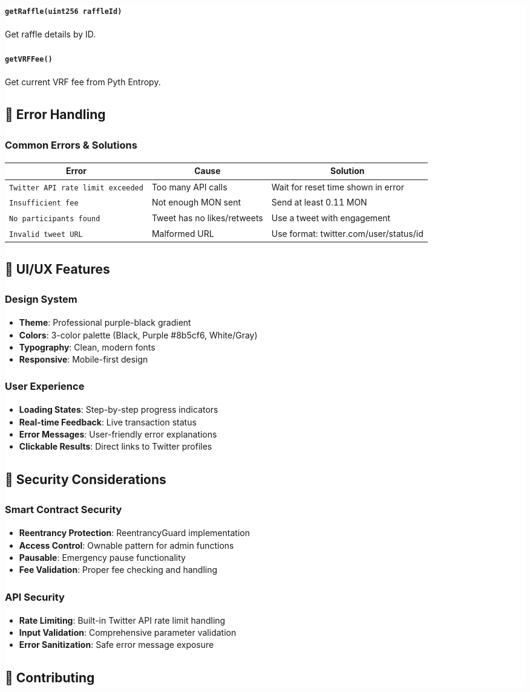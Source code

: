 #### `getRaffle(uint256 raffleId)`
Get raffle details by ID.

#### `getVRFFee()`
Get current VRF fee from Pyth Entropy.

## 🚨 Error Handling

### Common Errors & Solutions

| Error | Cause | Solution |
|-------|-------|----------|
| `Twitter API rate limit exceeded` | Too many API calls | Wait for reset time shown in error |
| `Insufficient fee` | Not enough MON sent | Send at least 0.11 MON |
| `No participants found` | Tweet has no likes/retweets | Use a tweet with engagement |
| `Invalid tweet URL` | Malformed URL | Use format: twitter.com/user/status/id |

## 🎨 UI/UX Features

### Design System
- **Theme**: Professional purple-black gradient
- **Colors**: 3-color palette (Black, Purple #8b5cf6, White/Gray)
- **Typography**: Clean, modern fonts
- **Responsive**: Mobile-first design

### User Experience
- **Loading States**: Step-by-step progress indicators
- **Real-time Feedback**: Live transaction status
- **Error Messages**: User-friendly error explanations
- **Clickable Results**: Direct links to Twitter profiles

## 🔐 Security Considerations

### Smart Contract Security
- **Reentrancy Protection**: ReentrancyGuard implementation
- **Access Control**: Ownable pattern for admin functions
- **Pausable**: Emergency pause functionality
- **Fee Validation**: Proper fee checking and handling

### API Security
- **Rate Limiting**: Built-in Twitter API rate limit handling
- **Input Validation**: Comprehensive parameter validation
- **Error Sanitization**: Safe error message exposure

## 🤝 Contributing

